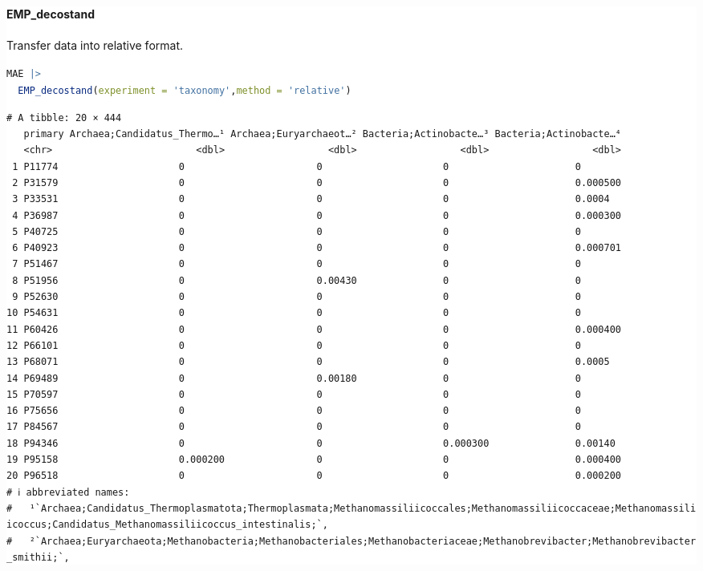 
#### EMP_decostand

Transfer data into relative format.

```R
MAE |>
  EMP_decostand(experiment = 'taxonomy',method = 'relative') 
```

    # A tibble: 20 × 444
       primary Archaea;Candidatus_Thermo…¹ Archaea;Euryarchaeot…² Bacteria;Actinobacte…³ Bacteria;Actinobacte…⁴
       <chr>                         <dbl>                  <dbl>                  <dbl>                  <dbl>
     1 P11774                     0                       0                     0                      0       
     2 P31579                     0                       0                     0                      0.000500
     3 P33531                     0                       0                     0                      0.0004  
     4 P36987                     0                       0                     0                      0.000300
     5 P40725                     0                       0                     0                      0       
     6 P40923                     0                       0                     0                      0.000701
     7 P51467                     0                       0                     0                      0       
     8 P51956                     0                       0.00430               0                      0       
     9 P52630                     0                       0                     0                      0       
    10 P54631                     0                       0                     0                      0       
    11 P60426                     0                       0                     0                      0.000400
    12 P66101                     0                       0                     0                      0       
    13 P68071                     0                       0                     0                      0.0005  
    14 P69489                     0                       0.00180               0                      0       
    15 P70597                     0                       0                     0                      0       
    16 P75656                     0                       0                     0                      0       
    17 P84567                     0                       0                     0                      0       
    18 P94346                     0                       0                     0.000300               0.00140 
    19 P95158                     0.000200                0                     0                      0.000400
    20 P96518                     0                       0                     0                      0.000200
    # ℹ abbreviated names:
    #   ¹`Archaea;Candidatus_Thermoplasmatota;Thermoplasmata;Methanomassiliicoccales;Methanomassiliicoccaceae;Methanomassiliicoccus;Candidatus_Methanomassiliicoccus_intestinalis;`,
    #   ²`Archaea;Euryarchaeota;Methanobacteria;Methanobacteriales;Methanobacteriaceae;Methanobrevibacter;Methanobrevibacter_smithii;`,